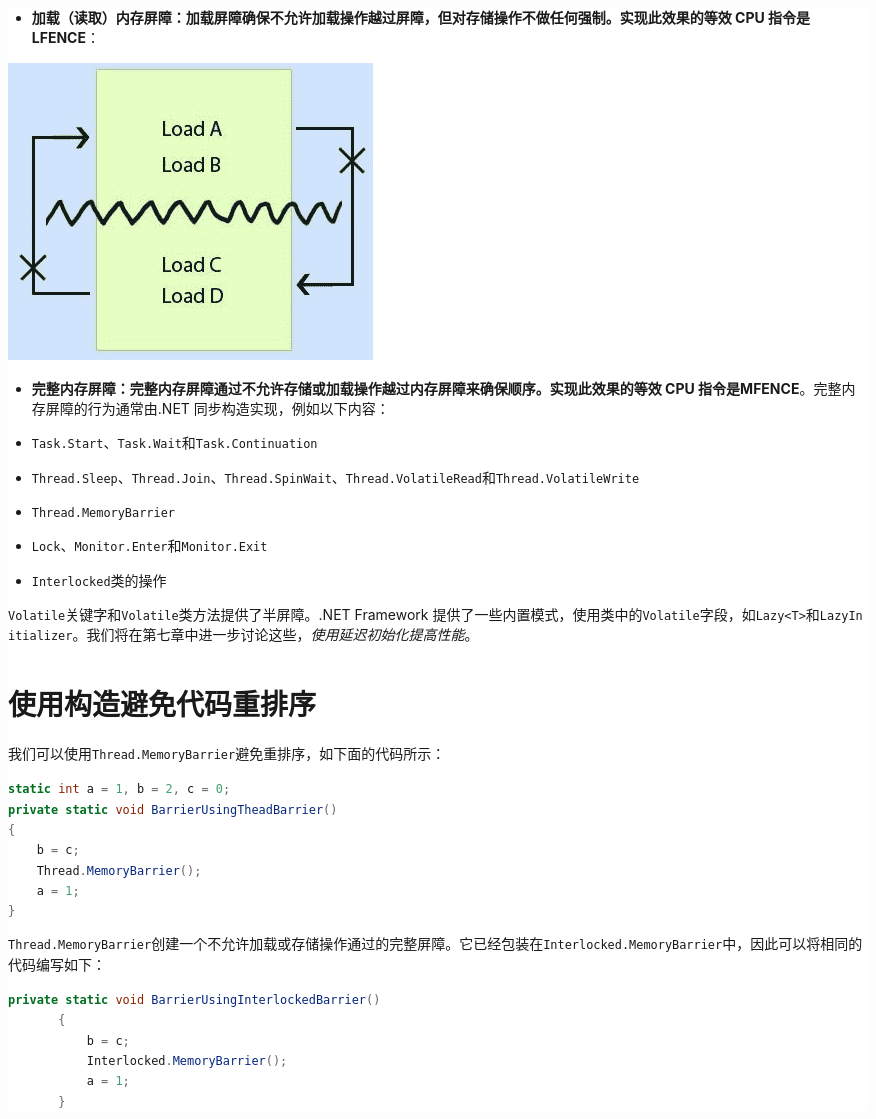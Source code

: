 +   **加载（读取）内存屏障：**加载屏障确保不允许加载操作越过屏障，但对存储操作不做任何强制。实现此效果的等效 CPU 指令是**LFENCE**：

![](img/6ad7473e-6976-40c6-8282-08b4300a9bf5.png)

+   **完整内存屏障：**完整内存屏障通过不允许存储或加载操作越过内存屏障来确保顺序。实现此效果的等效 CPU 指令是**MFENCE**。完整内存屏障的行为通常由.NET 同步构造实现，例如以下内容：

+   `Task.Start`、`Task.Wait`和`Task.Continuation`

+   `Thread.Sleep`、`Thread.Join`、`Thread.SpinWait`、`Thread.VolatileRead`和`Thread.VolatileWrite`

+   `Thread.MemoryBarrier`

+   `Lock`、`Monitor.Enter`和`Monitor.Exit`

+   `Interlocked`类的操作

`Volatile`关键字和`Volatile`类方法提供了半屏障。.NET Framework 提供了一些内置模式，使用类中的`Volatile`字段，如`Lazy<T>`和`LazyInitializer`。我们将在第七章中进一步讨论这些，*使用延迟初始化提高性能*。

# 使用构造避免代码重排序

我们可以使用`Thread.MemoryBarrier`避免重排序，如下面的代码所示：

```cs
static int a = 1, b = 2, c = 0;
private static void BarrierUsingTheadBarrier()
{
    b = c;
    Thread.MemoryBarrier();
    a = 1;
}
```

`Thread.MemoryBarrier`创建一个不允许加载或存储操作通过的完整屏障。它已经包装在`Interlocked.MemoryBarrier`中，因此可以将相同的代码编写如下：

```cs
private static void BarrierUsingInterlockedBarrier()
       {
           b = c;
           Interlocked.MemoryBarrier();
           a = 1;
       }
```
